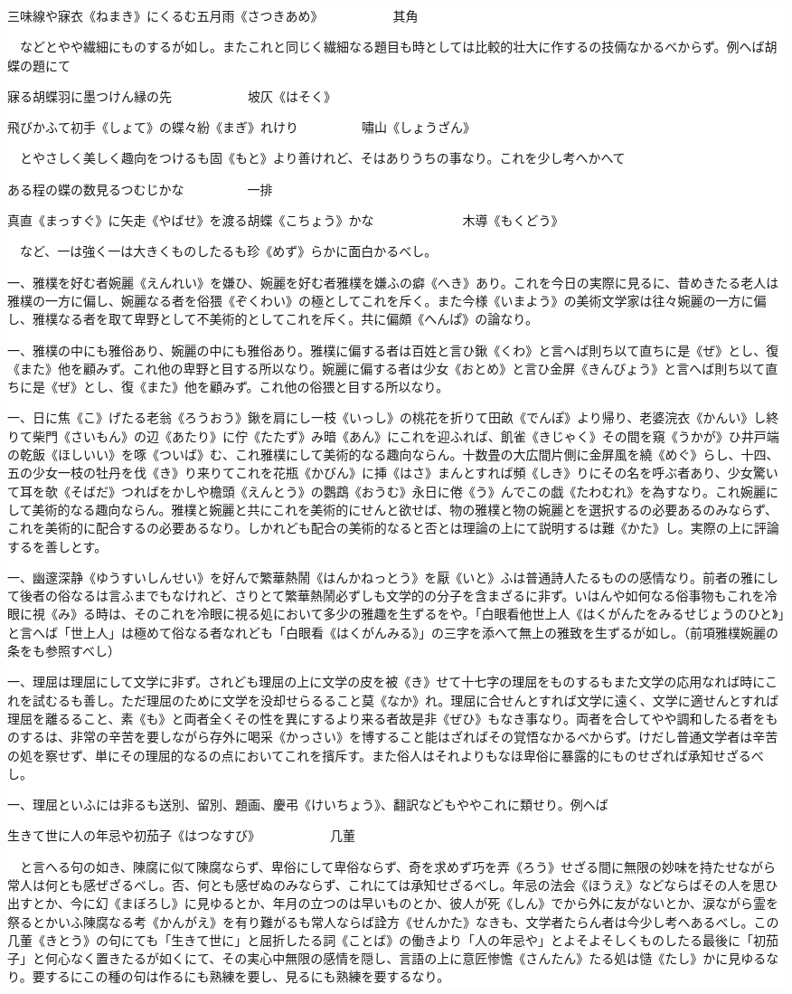 三味線や寐衣《ねまき》にくるむ五月雨《さつきあめ》　　　　　　其角





　などとやや繊細にものするが如し。またこれと同じく繊細なる題目も時としては比較的壮大に作するの技倆なかるべからず。例へば胡蝶の題にて




寐る胡蝶羽に墨つけん縁の先　　　　　　坡仄《はそく》

飛びかふて初手《しょて》の蝶々紛《まぎ》れけり　　　　　嘯山《しょうざん》





　とやさしく美しく趣向をつけるも固《もと》より善けれど、そはありうちの事なり。これを少し考へかへて




ある程の蝶の数見るつむじかな　　　　　一排

真直《まっすぐ》に矢走《やばせ》を渡る胡蝶《こちょう》かな　　　　　　　木導《もくどう》





　など、一は強く一は大きくものしたるも珍《めず》らかに面白かるべし。

一、雅樸を好む者婉麗《えんれい》を嫌ひ、婉麗を好む者雅樸を嫌ふの癖《へき》あり。これを今日の実際に見るに、昔めきたる老人は雅樸の一方に偏し、婉麗なる者を俗猥《ぞくわい》の極としてこれを斥く。また今様《いまよう》の美術文学家は往々婉麗の一方に偏し、雅樸なる者を取て卑野として不美術的としてこれを斥く。共に偏頗《へんぱ》の論なり。

一、雅樸の中にも雅俗あり、婉麗の中にも雅俗あり。雅樸に偏する者は百姓と言ひ鍬《くわ》と言へば則ち以て直ちに是《ぜ》とし、復《また》他を顧みず。これ他の卑野と目する所以なり。婉麗に偏する者は少女《おとめ》と言ひ金屏《きんびょう》と言へば則ち以て直ちに是《ぜ》とし、復《また》他を顧みず。これ他の俗猥と目する所以なり。

一、日に焦《こ》げたる老翁《ろうおう》鍬を肩にし一枝《いっし》の桃花を折りて田畝《でんぽ》より帰り、老婆浣衣《かんい》し終りて柴門《さいもん》の辺《あたり》に佇《たたず》み暗《あん》にこれを迎ふれば、飢雀《きじゃく》その間を窺《うかが》ひ井戸端の乾飯《ほしいい》を啄《ついば》む、これ雅樸にして美術的なる趣向ならん。十数畳の大広間片側に金屏風を繞《めぐ》らし、十四、五の少女一枝の牡丹を伐《き》り来りてこれを花瓶《かびん》に挿《はさ》まんとすれば頻《しき》りにその名を呼ぶ者あり、少女驚いて耳を欹《そばだ》つればをかしや檐頭《えんとう》の鸚鵡《おうむ》永日に倦《う》んでこの戯《たわむれ》を為すなり。これ婉麗にして美術的なる趣向ならん。雅樸と婉麗と共にこれを美術的にせんと欲せば、物の雅樸と物の婉麗とを選択するの必要あるのみならず、これを美術的に配合するの必要あるなり。しかれども配合の美術的なると否とは理論の上にて説明するは難《かた》し。実際の上に評論するを善しとす。

一、幽邃深静《ゆうすいしんせい》を好んで繁華熱鬧《はんかねっとう》を厭《いと》ふは普通詩人たるものの感情なり。前者の雅にして後者の俗なるは言ふまでもなけれど、さりとて繁華熱鬧必ずしも文学的の分子を含まざるに非ず。いはんや如何なる俗事物もこれを冷眼に視《み》る時は、そのこれを冷眼に視る処において多少の雅趣を生ずるをや。「白眼看他世上人《はくがんたをみるせじょうのひと》」と言へば「世上人」は極めて俗なる者なれども「白眼看《はくがんみる》」の三字を添へて無上の雅致を生ずるが如し。（前項雅樸婉麗の条をも参照すべし）

一、理屈は理屈にして文学に非ず。されども理屈の上に文学の皮を被《き》せて十七字の理屈をものするもまた文学の応用なれば時にこれを試むるも善し。ただ理屈のために文学を没却せらるること莫《なか》れ。理屈に合せんとすれば文学に遠く、文学に適せんとすれば理屈を離るること、素《も》と両者全くその性を異にするより来る者故是非《ぜひ》もなき事なり。両者を合してやや調和したる者をものするは、非常の辛苦を要しながら存外に喝采《かっさい》を博すること能はざればその覚悟なかるべからず。けだし普通文学者は辛苦の処を察せず、単にその理屈的なるの点においてこれを擯斥す。また俗人はそれよりもなほ卑俗に暴露的にものせざれば承知せざるべし。

一、理屈といふには非るも送別、留別、題画、慶弔《けいちょう》、翻訳などもややこれに類せり。例へば




生きて世に人の年忌や初茄子《はつなすび》　　　　　　几董





　と言へる句の如き、陳腐に似て陳腐ならず、卑俗にして卑俗ならず、奇を求めず巧を弄《ろう》せざる間に無限の妙味を持たせながら常人は何とも感ぜざるべし。否、何とも感ぜぬのみならず、これにては承知せざるべし。年忌の法会《ほうえ》などならばその人を思ひ出すとか、今に幻《まぼろし》に見ゆるとか、年月の立つのは早いものとか、彼人が死《しん》でから外に友がないとか、涙ながら霊を祭るとかいふ陳腐なる考《かんがえ》を有り難がるも常人ならば詮方《せんかた》なきも、文学者たらん者は今少し考へあるべし。この几董《きとう》の句にても「生きて世に」と屈折したる詞《ことば》の働きより「人の年忌や」とよそよそしくものしたる最後に「初茄子」と何心なく置きたるが如くにて、その実心中無限の感情を隠し、言語の上に意匠惨憺《さんたん》たる処は慥《たし》かに見ゆるなり。要するにこの種の句は作るにも熟練を要し、見るにも熟練を要するなり。
